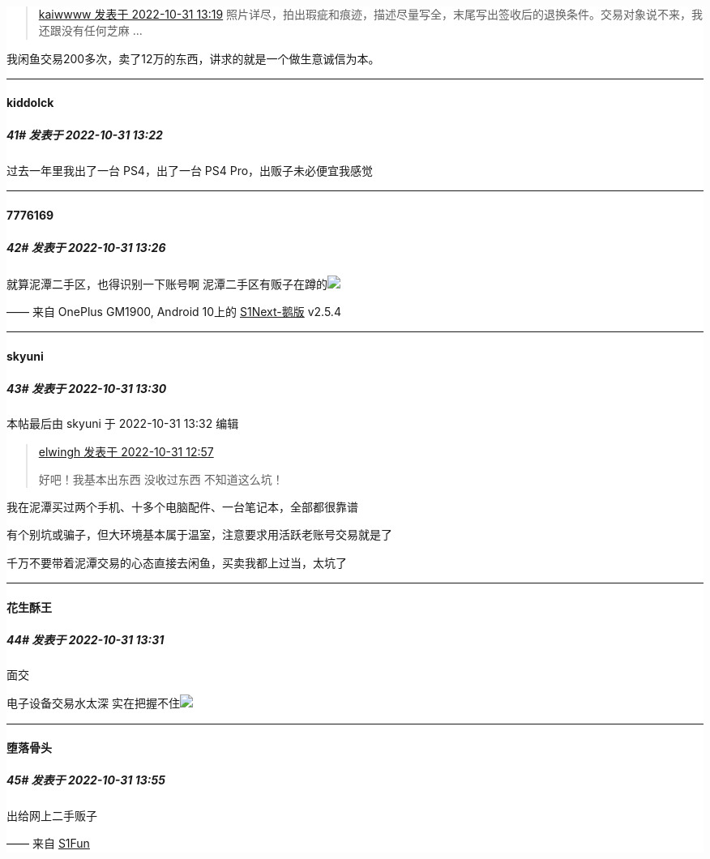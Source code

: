 <blockquote><a href="httphttps://bbs.saraba1st.com/2b/forum.php?mod=redirect&amp;goto=findpost&amp;pid=58205041&amp;ptid=2102398" target="_blank">kaiwwww 发表于 2022-10-31 13:19</a>
 照片详尽，拍出瑕疵和痕迹，描述尽量写全，末尾写出签收后的退换条件。交易对象说不来，我还跟没有任何芝麻 ...</blockquote>
我闲鱼交易200多次，卖了12万的东西，讲求的就是一个做生意诚信为本。

*****

####  kiddolck  
##### 41#       发表于 2022-10-31 13:22

过去一年里我出了一台 PS4，出了一台 PS4 Pro，出贩子未必便宜我感觉

*****

####  7776169  
##### 42#       发表于 2022-10-31 13:26

就算泥潭二手区，也得识别一下账号啊
泥潭二手区有贩子在蹲的<img src="https://static.saraba1st.com/image/smiley/face2017/002.png" referrerpolicy="no-referrer">

—— 来自 OnePlus GM1900, Android 10上的 [S1Next-鹅版](https://github.com/ykrank/S1-Next/releases) v2.5.4

*****

####  skyuni  
##### 43#       发表于 2022-10-31 13:30

 本帖最后由 skyuni 于 2022-10-31 13:32 编辑 
<blockquote><a href="httphttps://bbs.saraba1st.com/2b/forum.php?mod=redirect&amp;goto=findpost&amp;pid=58204680&amp;ptid=2102398" target="_blank">elwingh 发表于 2022-10-31 12:57</a>

好吧！我基本出东西 没收过东西 不知道这么坑！</blockquote>
我在泥潭买过两个手机、十多个电脑配件、一台笔记本，全部都很靠谱

有个别坑或骗子，但大环境基本属于温室，注意要求用活跃老账号交易就是了

千万不要带着泥潭交易的心态直接去闲鱼，买卖我都上过当，太坑了

*****

####  花生酥王  
##### 44#       发表于 2022-10-31 13:31

面交 

电子设备交易水太深 实在把握不住<img src="https://sticker.inari.site/pesoguin/em43.gif" referrerpolicy="no-referrer">

*****

####  堕落骨头  
##### 45#       发表于 2022-10-31 13:55

出给网上二手贩子

—— 来自 [S1Fun](https://s1fun.koalcat.com)
